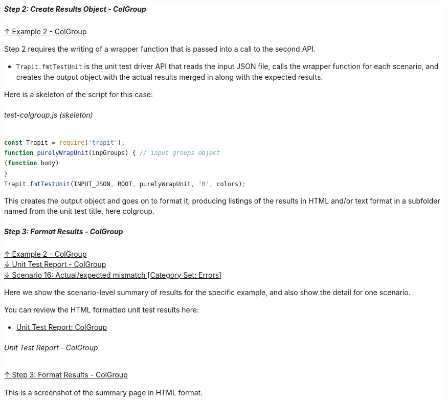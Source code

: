 ##### Step 2: Create Results Object - ColGroup
[&uarr; Example 2 - ColGroup](#example-2---colgroup)<br />

Step 2 requires the writing of a wrapper function that is passed into a call to the second API.

- `Trapit.fmtTestUnit` is the unit test driver API that reads the input JSON file, calls the wrapper function for each scenario, and creates the output object with the actual results merged in along with the expected results.

Here is a skeleton of the script for this case:

###### test-colgroup.js (skeleton)
```js
const Trapit = require('trapit');
function purelyWrapUnit(inpGroups) { // input groups object
(function body)
}
Trapit.fmtTestUnit(INPUT_JSON, ROOT, purelyWrapUnit, 'B', colors);
```
This creates the output object and goes on to format it, producing listings of the results in HTML and/or text format in a subfolder named from the unit test title, here colgroup.

##### Step 3: Format Results - ColGroup
[&uarr; Example 2 - ColGroup](#example-2---colgroup)<br />
[&darr; Unit Test Report - ColGroup](#unit-test-report---colgroup)<br />
[&darr; Scenario 16: Actual/expected mismatch [Category Set: Errors]](#scenario-16-actualexpected-mismatch-category-set-errors)<br />

Here we show the scenario-level summary of results for the specific example, and also show the detail for one scenario.

You can review the HTML formatted unit test results here:

- [Unit Test Report: ColGroup](http://htmlpreview.github.io/?https://github.com/BrenPatF/trapit_nodejs_tester/blob/master/examples/colgroup/colgroup---javascript/colgroup---javascript.html)

###### Unit Test Report - ColGroup
[&uarr; Step 3: Format Results - ColGroup](#step-3-format-results---colgroup)<br />

This is a screenshot of the summary page in HTML format.